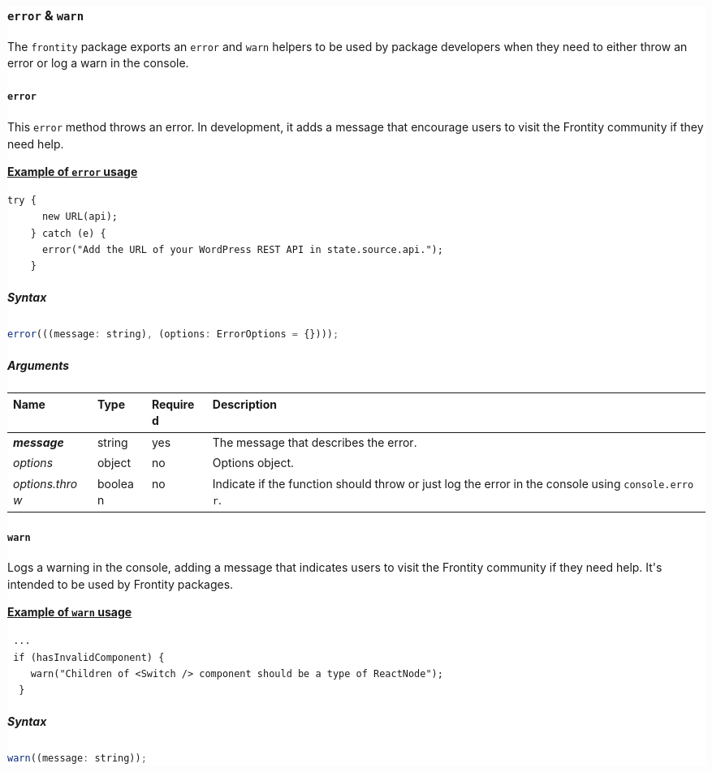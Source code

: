 ### `error` & `warn`

The `frontity` package exports an `error` and `warn` helpers to be used by package developers when they need to either throw an error or log a warn in the console.

#### `error`

This `error` method throws an error. In development, it adds a message that encourage users to visit the Frontity community if they need help.

[**Example of `error` usage**](https://github.com/frontity/frontity/blob/27eb4e0847b002ff26845f5e3f231dc43a637f88/packages/wp-source/src/actions.ts#L203)

```
try {
      new URL(api);
    } catch (e) {
      error("Add the URL of your WordPress REST API in state.source.api.");
    }
```

##### Syntax

```jsx
error(((message: string), (options: ErrorOptions = {})));
```

##### Arguments

| Name            | Type    | Required | Description                                                                                       |
| :-------------- | :------ | :------- | :------------------------------------------------------------------------------------------------ |
| _**message**_   | string  | yes      | The message that describes the error.                                                             |
| _options_       | object  | no       | Options object.                                                                                   |
| _options.throw_ | boolean | no       | Indicate if the function should throw or just log the error in the console using `console.error`. |

#### `warn`

Logs a warning in the console, adding a message that indicates users to visit the Frontity community if they need help. It's intended to be used by Frontity packages.

[**Example of `warn` usage**](https://github.com/frontity/frontity/blob/27eb4e0847b002ff26845f5e3f231dc43a637f88/packages/components/switch.tsx#L29)

```
 ...
 if (hasInvalidComponent) {
    warn("Children of <Switch /> component should be a type of ReactNode");
  }
```

##### Syntax

```jsx
warn((message: string));
```
